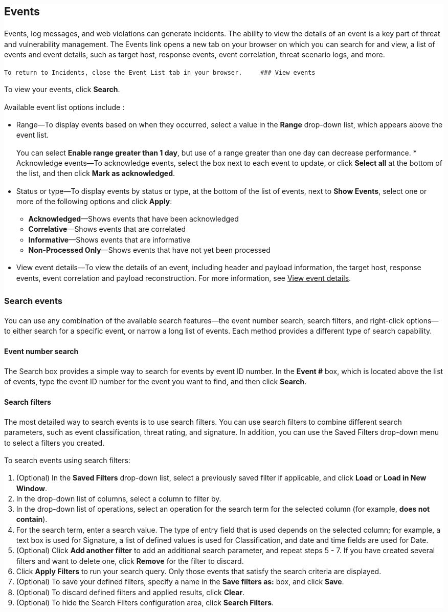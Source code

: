## Events

Events, log messages, and web violations can generate incidents. The ability to view the details of an event is a key part of threat and vulnerability management. The Events link opens a new tab on your browser on which you can search for and view, a list of events and event details, such as target host, response events, event correlation, threat scenario logs, and more.

    To return to Incidents, close the Event List tab in your browser.     ### View events

To view your events, click **Search**.

Available event list options include :

* Range—To display events based on when they occurred, select a value in the  **Range** drop-down list, which appears above the event list.

    You can select **Enable range greater than 1 day**, but use of a range greater than one day can decrease performance.    * Acknowledge events—To acknowledge events, select the box next to each event to update, or click **Select all** at the bottom of the list,  and then click **Mark as acknowledged**.
* Status or type—To display events by status or type, at the bottom of the list of events, next to **Show Events**, select one or more of the following options and click **Apply**:
   * **Acknowledged**—Shows events that have been acknowledged
   * **Correlative**—Shows events that are correlated
   * **Informative**—Shows events that are informative
   * **Non-Processed Only**—Shows events that have not yet been processed
* View event details—To view the details of an event, including header and payload information, the target host, response events, event correlation and payload reconstruction. For more information, see [View event details](#View3).

### Search events

You can use any combination of the available search features—the event number search, search filters, and right-click options—to either search for a specific event, or narrow a long list of events. Each method provides a different type of search capability.

#### Event number search

The Search box provides a simple way to search for events by event ID number. In the **Event #** box, which is located above the list of events, type the event ID number for the event you want to find, and then click **Search**.

#### Search filters

The most detailed way to search events is to use search filters. You can use search filters to combine different search parameters, such as event  classification, threat rating, and signature. In addition, you can use the Saved Filters drop-down menu to select a filters you created.

To search events using search filters:

1. (Optional) In the **Saved Filters** drop-down list, select a previously saved filter if applicable, and click **Load** or **Load in New Window**.
2. In the drop-down list of columns, select a column to filter by.
3. In the drop-down list of operations, select an operation for the search term for the selected column (for example, **does not contain**).
4. For the search term, enter a search value. The type of entry field that is used depends on the selected column; for example, a text box is used for Signature, a list of defined values is used for Classification, and date and time fields are used for Date.
5. (Optional) Click **Add another filter** to add an additional search parameter, and repeat steps 5 - 7. If you have created several filters and want to delete one, click **Remove** for the filter to discard.
6. Click **Apply Filters** to run your search query. 
Only those events that satisfy the search criteria are displayed.
7. (Optional) To save your defined filters, specify a name in the **Save filters as:** box, and click **Save**.
8. (Optional) To discard defined filters and applied results, click **Clear**.
9. (Optional) To hide the Search Filters configuration area, click **Search Filters**.
